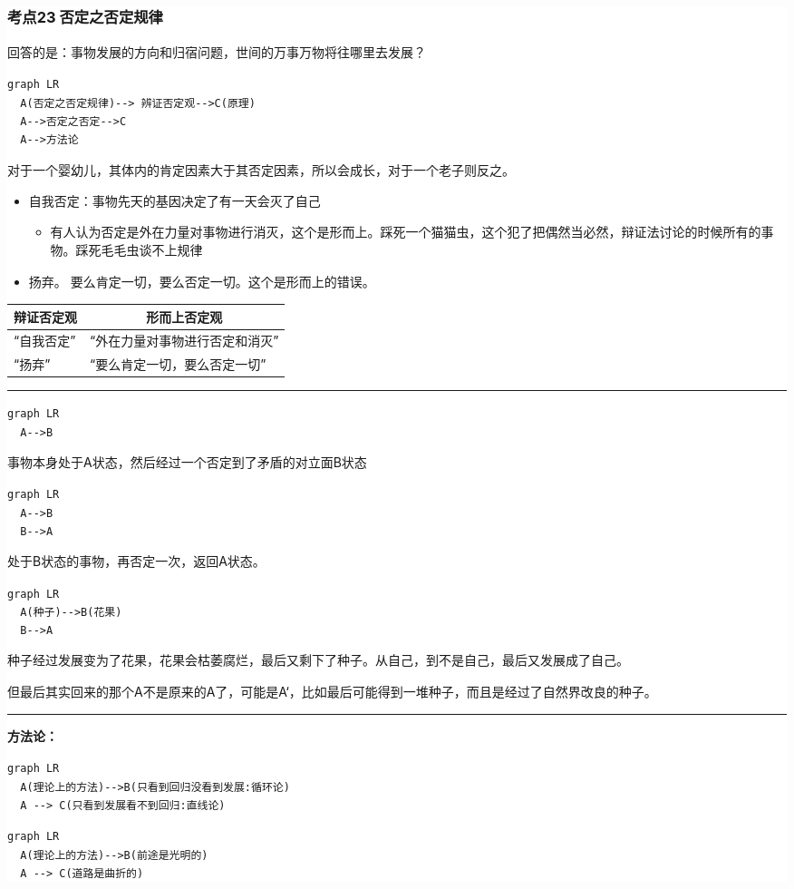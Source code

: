 ### 考点23 否定之否定规律

回答的是：事物发展的方向和归宿问题，世间的万事万物将往哪里去发展？

```mermaid
graph LR
  A(否定之否定规律)--> 辨证否定观-->C(原理)
  A-->否定之否定-->C
  A-->方法论

```

对于一个婴幼儿，其体内的肯定因素大于其否定因素，所以会成长，对于一个老子则反之。

- 自我否定：事物先天的基因决定了有一天会灭了自己
  - 有人认为否定是外在力量对事物进行消灭，这个是形而上。踩死一个猫猫虫，这个犯了把偶然当必然，辩证法讨论的时候所有的事物。踩死毛毛虫谈不上规律

- 扬弃。
  要么肯定一切，要么否定一切。这个是形而上的错误。

辩证否定观 | 形而上否定观
--|--
“自我否定” | “外在力量对事物进行否定和消灭”
“扬弃” | “要么肯定一切，要么否定一切”

---
```mermaid
graph LR
  A-->B
```
事物本身处于A状态，然后经过一个否定到了矛盾的对立面B状态

```mermaid
graph LR
  A-->B
  B-->A
```
处于B状态的事物，再否定一次，返回A状态。

```mermaid
graph LR
  A(种子)-->B(花果)
  B-->A
```
种子经过发展变为了花果，花果会枯萎腐烂，最后又剩下了种子。从自己，到不是自己，最后又发展成了自己。

但最后其实回来的那个A不是原来的A了，可能是A‘，比如最后可能得到一堆种子，而且是经过了自然界改良的种子。

---
**方法论：**

```mermaid
graph LR
  A(理论上的方法)-->B(只看到回归没看到发展:循环论)
  A --> C(只看到发展看不到回归:直线论)
```

```mermaid
graph LR
  A(理论上的方法)-->B(前途是光明的)
  A --> C(道路是曲折的)
```

